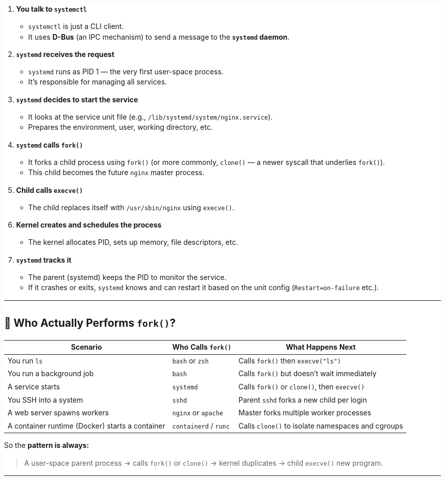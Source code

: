 1. **You talk to `systemctl`**

   * `systemctl` is just a CLI client.
   * It uses **D-Bus** (an IPC mechanism) to send a message to the **`systemd` daemon**.

2. **`systemd` receives the request**

   * `systemd` runs as PID 1 — the very first user-space process.
   * It’s responsible for managing all services.

3. **`systemd` decides to start the service**

   * It looks at the service unit file (e.g., `/lib/systemd/system/nginx.service`).
   * Prepares the environment, user, working directory, etc.

4. **`systemd` calls `fork()`**

   * It forks a child process using `fork()` (or more commonly, `clone()` — a newer syscall that underlies `fork()`).
   * This child becomes the future `nginx` master process.

5. **Child calls `execve()`**

   * The child replaces itself with `/usr/sbin/nginx` using `execve()`.

6. **Kernel creates and schedules the process**

   * The kernel allocates PID, sets up memory, file descriptors, etc.

7. **`systemd` tracks it**

   * The parent (systemd) keeps the PID to monitor the service.
   * If it crashes or exits, `systemd` knows and can restart it based on the unit config (`Restart=on-failure` etc.).

---

## 🧩 Who Actually Performs `fork()`?

| Scenario                                        | Who Calls `fork()`    | What Happens Next                                 |
| ----------------------------------------------- | --------------------- | ------------------------------------------------- |
| You run `ls`                                    | `bash` or `zsh`       | Calls `fork()` then `execve("ls")`                |
| You run a background job                        | `bash`                | Calls `fork()` but doesn’t wait immediately       |
| A service starts                                | `systemd`             | Calls `fork()` or `clone()`, then `execve()`      |
| You SSH into a system                           | `sshd`                | Parent `sshd` forks a new child per login         |
| A web server spawns workers                     | `nginx` or `apache`   | Master forks multiple worker processes            |
| A container runtime (Docker) starts a container | `containerd` / `runc` | Calls `clone()` to isolate namespaces and cgroups |

So the **pattern is always:**

> A user-space parent process → calls `fork()` or `clone()` → kernel duplicates → child `execve()` new program.

---
